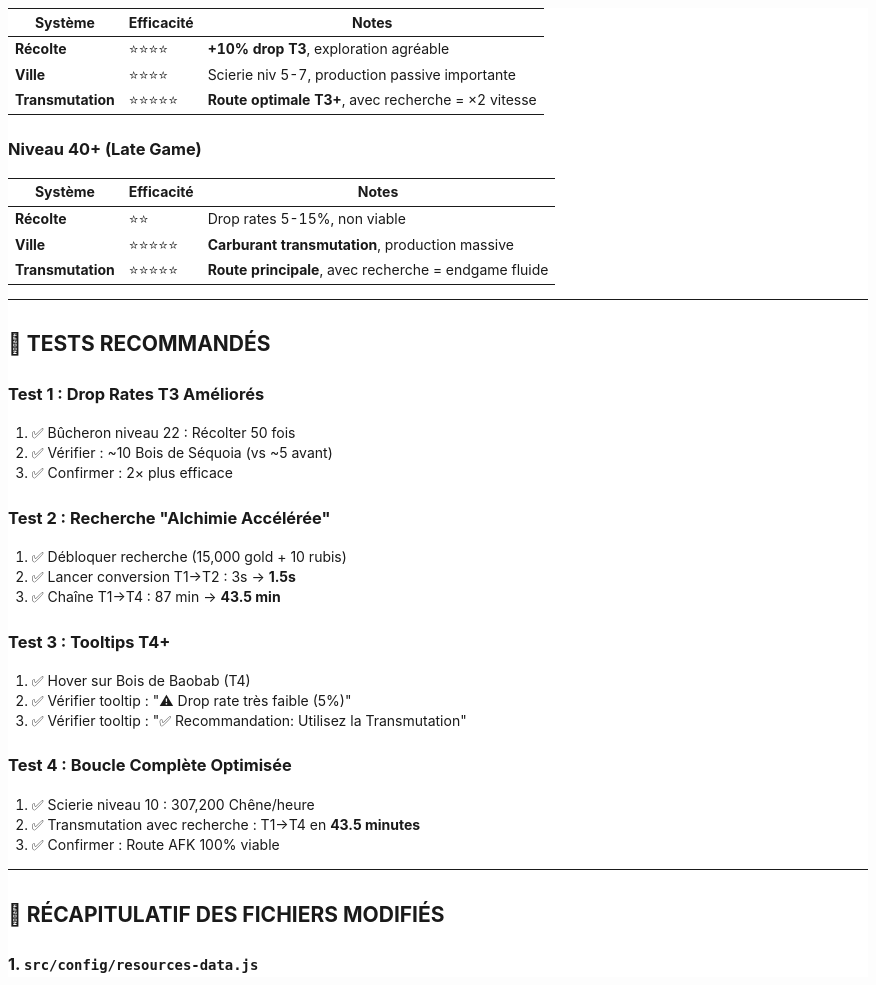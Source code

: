 | Système           | Efficacité | Notes                                               |
| ----------------- | ---------- | --------------------------------------------------- |
| **Récolte**       | ⭐⭐⭐⭐   | **+10% drop T3**, exploration agréable              |
| **Ville**         | ⭐⭐⭐⭐   | Scierie niv 5-7, production passive importante      |
| **Transmutation** | ⭐⭐⭐⭐⭐ | **Route optimale T3+**, avec recherche = ×2 vitesse |

### Niveau 40+ (Late Game)

| Système           | Efficacité | Notes                                                 |
| ----------------- | ---------- | ----------------------------------------------------- |
| **Récolte**       | ⭐⭐       | Drop rates 5-15%, non viable                          |
| **Ville**         | ⭐⭐⭐⭐⭐ | **Carburant transmutation**, production massive       |
| **Transmutation** | ⭐⭐⭐⭐⭐ | **Route principale**, avec recherche = endgame fluide |

---

## 🧪 TESTS RECOMMANDÉS

### Test 1 : Drop Rates T3 Améliorés

1. ✅ Bûcheron niveau 22 : Récolter 50 fois
2. ✅ Vérifier : ~10 Bois de Séquoia (vs ~5 avant)
3. ✅ Confirmer : 2× plus efficace

### Test 2 : Recherche "Alchimie Accélérée"

1. ✅ Débloquer recherche (15,000 gold + 10 rubis)
2. ✅ Lancer conversion T1→T2 : 3s → **1.5s**
3. ✅ Chaîne T1→T4 : 87 min → **43.5 min**

### Test 3 : Tooltips T4+

1. ✅ Hover sur Bois de Baobab (T4)
2. ✅ Vérifier tooltip : "⚠️ Drop rate très faible (5%)"
3. ✅ Vérifier tooltip : "✅ Recommandation: Utilisez la Transmutation"

### Test 4 : Boucle Complète Optimisée

1. ✅ Scierie niveau 10 : 307,200 Chêne/heure
2. ✅ Transmutation avec recherche : T1→T4 en **43.5 minutes**
3. ✅ Confirmer : Route AFK 100% viable

---

## 📝 RÉCAPITULATIF DES FICHIERS MODIFIÉS

### 1. `src/config/resources-data.js`
